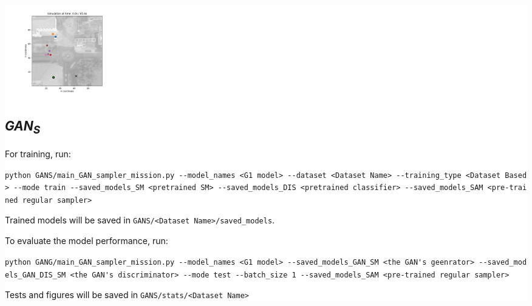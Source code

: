   <img src="imgs/GM250_SDD.gif" width="200" />
</p>

## $GAN_S$


For training, run:
```
python GANS/main_GAN_sampler_mission.py --model_names <G1 model> --dataset <Dataset Name> --training_type <Dataset Based> --mode train --saved_models_SM <pretrained SM> --saved_models_DIS <pretrained classifier> --saved_models_SAM <pre-trained regular sampler>
```
Trained models will be saved in `GANS/<Dataset Name>/saved_models`. 

To evaluate the model performance, run:

```
python GANG/main_GAN_sampler_mission.py --model_names <G1 model> --saved_models_GAN_SM <the GAN's geenrator> --saved_models_GAN_DIS_SM <the GAN's discriminator> --mode test --batch_size 1 --saved_models_SAM <pre-trained regular sampler>
```
Tests and figures will be saved in `GANS/stats/<Dataset Name>` 
